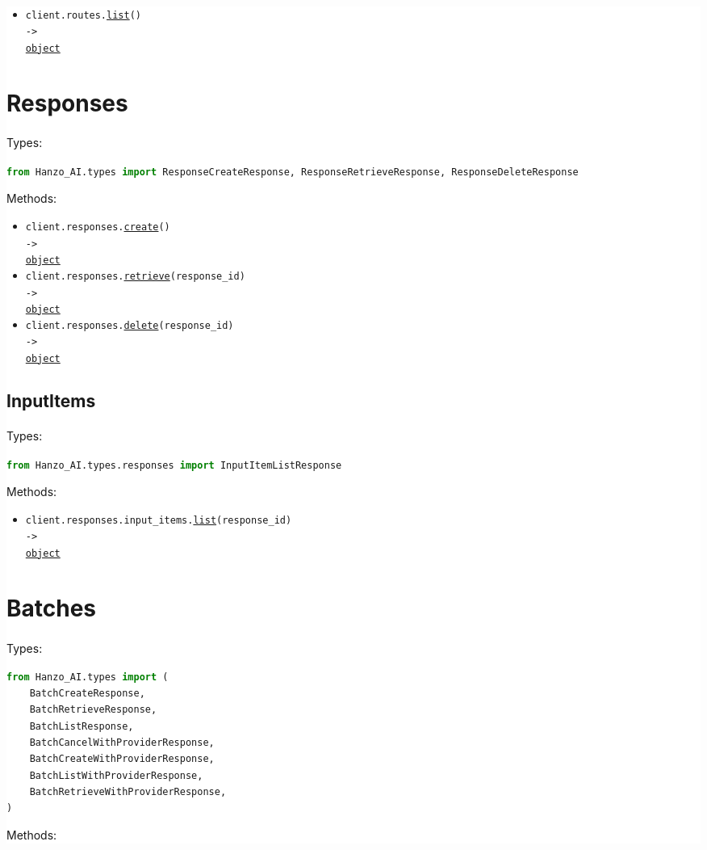 - <code title="get /routes">client.routes.<a href="./src/Hanzo_AI/resources/routes.py">list</a>() -> <a href="./src/Hanzo_AI/types/route_list_response.py">object</a></code>

# Responses

Types:

```python
from Hanzo_AI.types import ResponseCreateResponse, ResponseRetrieveResponse, ResponseDeleteResponse
```

Methods:

- <code title="post /v1/responses">client.responses.<a href="./src/Hanzo_AI/resources/responses/responses.py">create</a>() -> <a href="./src/Hanzo_AI/types/response_create_response.py">object</a></code>
- <code title="get /v1/responses/{response_id}">client.responses.<a href="./src/Hanzo_AI/resources/responses/responses.py">retrieve</a>(response_id) -> <a href="./src/Hanzo_AI/types/response_retrieve_response.py">object</a></code>
- <code title="delete /v1/responses/{response_id}">client.responses.<a href="./src/Hanzo_AI/resources/responses/responses.py">delete</a>(response_id) -> <a href="./src/Hanzo_AI/types/response_delete_response.py">object</a></code>

## InputItems

Types:

```python
from Hanzo_AI.types.responses import InputItemListResponse
```

Methods:

- <code title="get /v1/responses/{response_id}/input_items">client.responses.input_items.<a href="./src/Hanzo_AI/resources/responses/input_items.py">list</a>(response_id) -> <a href="./src/Hanzo_AI/types/responses/input_item_list_response.py">object</a></code>

# Batches

Types:

```python
from Hanzo_AI.types import (
    BatchCreateResponse,
    BatchRetrieveResponse,
    BatchListResponse,
    BatchCancelWithProviderResponse,
    BatchCreateWithProviderResponse,
    BatchListWithProviderResponse,
    BatchRetrieveWithProviderResponse,
)
```

Methods:
